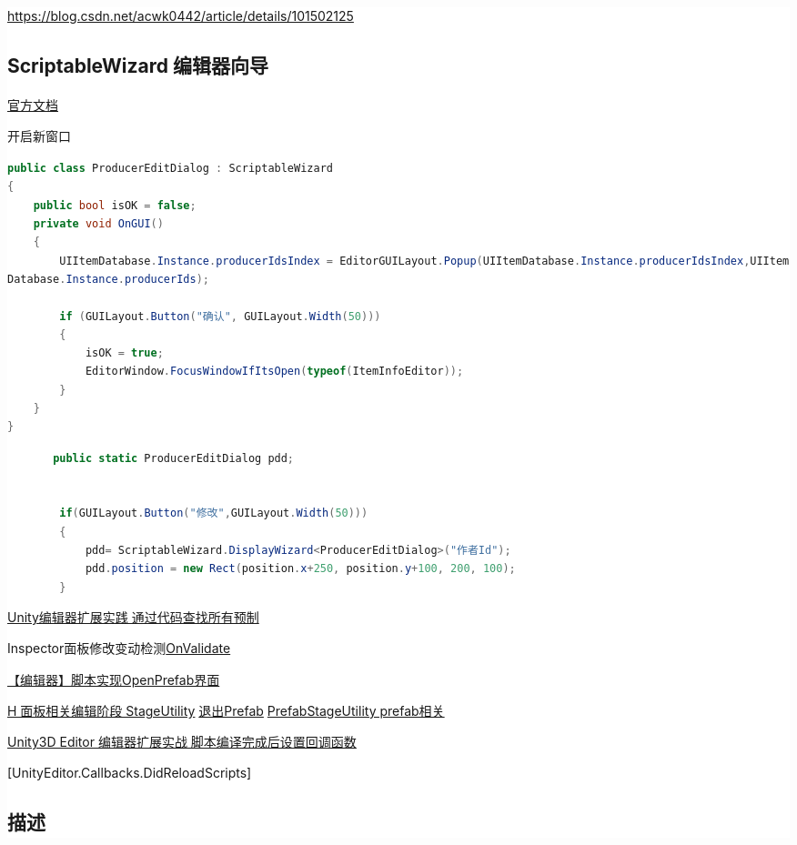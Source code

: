 https://blog.csdn.net/acwk0442/article/details/101502125



## ScriptableWizard 编辑器向导

[官方文档](https://docs.unity.cn/cn/current/ScriptReference/ScriptableWizard.html)

开启新窗口

```c#
public class ProducerEditDialog : ScriptableWizard
{
    public bool isOK = false;
    private void OnGUI()
    {
        UIItemDatabase.Instance.producerIdsIndex = EditorGUILayout.Popup(UIItemDatabase.Instance.producerIdsIndex,UIItemDatabase.Instance.producerIds);

        if (GUILayout.Button("确认", GUILayout.Width(50)))
        {
            isOK = true;
            EditorWindow.FocusWindowIfItsOpen(typeof(ItemInfoEditor));
        }
    }
}
```

```c#
       public static ProducerEditDialog pdd;  


		if(GUILayout.Button("修改",GUILayout.Width(50)))
        {
            pdd= ScriptableWizard.DisplayWizard<ProducerEditDialog>("作者Id");          
            pdd.position = new Rect(position.x+250, position.y+100, 200, 100);
        }
```



[Unity编辑器扩展实践  通过代码查找所有预制](https://blog.csdn.net/qq_33461689/article/details/103773692)

Inspector面板修改变动检测[OnValidate](https://blog.csdn.net/piai9568/article/details/96645500)

[【编辑器】脚本实现OpenPrefab界面](https://blog.csdn.net/sinat_34870723/article/details/92832399)

[ H  面板相关编辑阶段  StageUtility](https://docs.unity3d.com/cn/2020.3/ScriptReference/SceneManagement.StageUtility.html)		[退出Prefab](https://www.cnblogs.com/zs3718/p/12487323.html)	[PrefabStageUtility  prefab相关](https://www.cnblogs.com/seeker4/p/13691658.html)



[Unity3D Editor 编辑器扩展实战 脚本编译完成后设置回调函数](https://blog.csdn.net/u012632851/article/details/80891472)

[UnityEditor.Callbacks.DidReloadScripts]



## 描述

